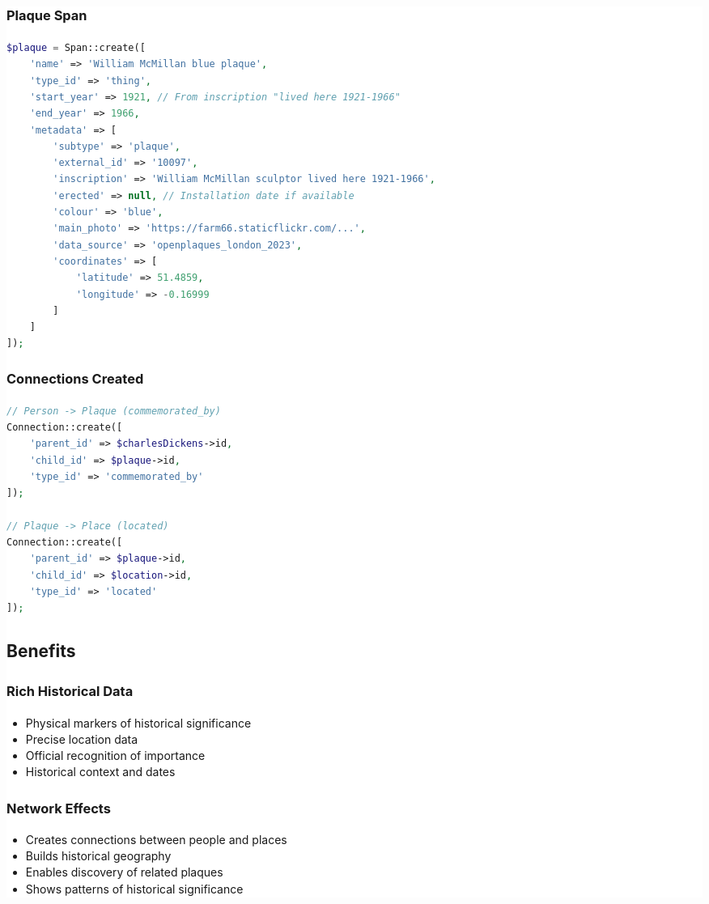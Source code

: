 ### Plaque Span
```php
$plaque = Span::create([
    'name' => 'William McMillan blue plaque',
    'type_id' => 'thing',
    'start_year' => 1921, // From inscription "lived here 1921-1966"
    'end_year' => 1966,
    'metadata' => [
        'subtype' => 'plaque',
        'external_id' => '10097',
        'inscription' => 'William McMillan sculptor lived here 1921-1966',
        'erected' => null, // Installation date if available
        'colour' => 'blue',
        'main_photo' => 'https://farm66.staticflickr.com/...',
        'data_source' => 'openplaques_london_2023',
        'coordinates' => [
            'latitude' => 51.4859,
            'longitude' => -0.16999
        ]
    ]
]);
```

### Connections Created
```php
// Person -> Plaque (commemorated_by)
Connection::create([
    'parent_id' => $charlesDickens->id,
    'child_id' => $plaque->id,
    'type_id' => 'commemorated_by'
]);

// Plaque -> Place (located)
Connection::create([
    'parent_id' => $plaque->id,
    'child_id' => $location->id,
    'type_id' => 'located'
]);
```

## Benefits

### Rich Historical Data
- Physical markers of historical significance
- Precise location data
- Official recognition of importance
- Historical context and dates

### Network Effects
- Creates connections between people and places
- Builds historical geography
- Enables discovery of related plaques
- Shows patterns of historical significance

